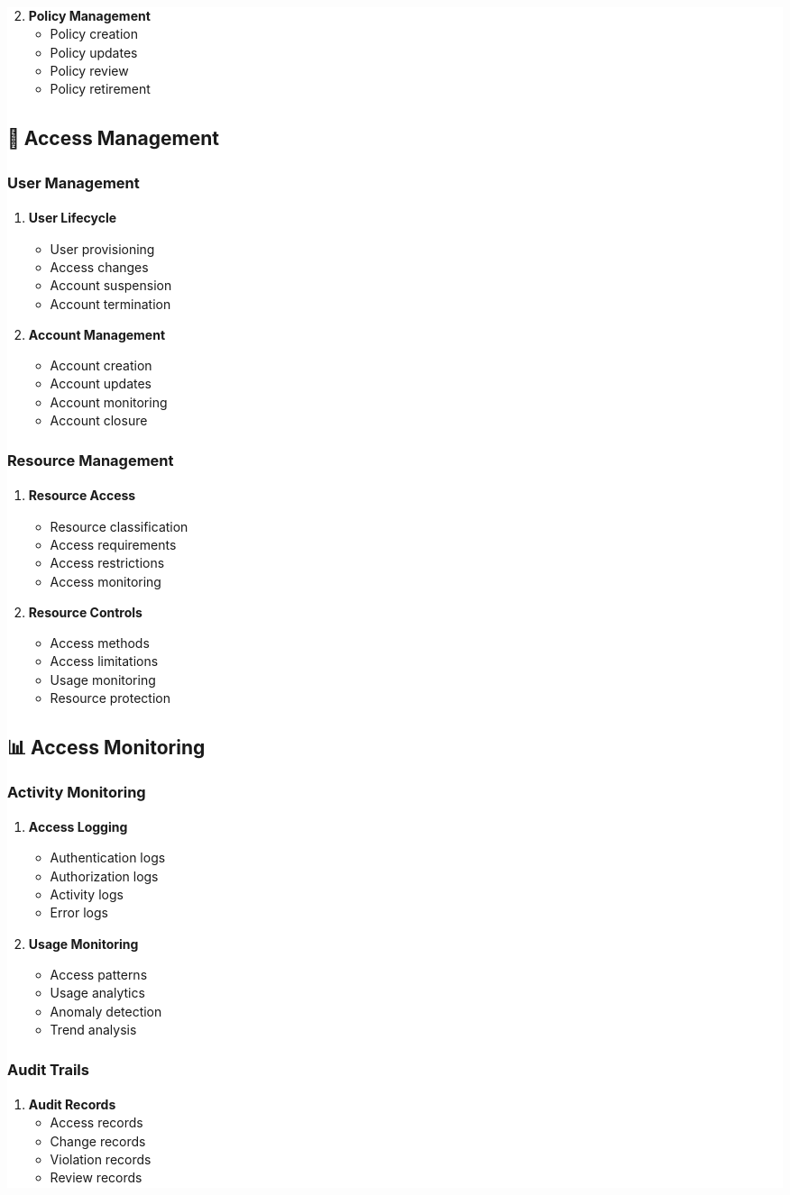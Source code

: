 2. **Policy Management**
   - Policy creation
   - Policy updates
   - Policy review
   - Policy retirement

## 👥 Access Management

### User Management
1. **User Lifecycle**
   - User provisioning
   - Access changes
   - Account suspension
   - Account termination

2. **Account Management**
   - Account creation
   - Account updates
   - Account monitoring
   - Account closure

### Resource Management
1. **Resource Access**
   - Resource classification
   - Access requirements
   - Access restrictions
   - Access monitoring

2. **Resource Controls**
   - Access methods
   - Access limitations
   - Usage monitoring
   - Resource protection

## 📊 Access Monitoring

### Activity Monitoring
1. **Access Logging**
   - Authentication logs
   - Authorization logs
   - Activity logs
   - Error logs

2. **Usage Monitoring**
   - Access patterns
   - Usage analytics
   - Anomaly detection
   - Trend analysis

### Audit Trails
1. **Audit Records**
   - Access records
   - Change records
   - Violation records
   - Review records
